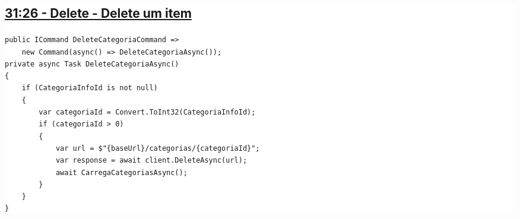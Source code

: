 ## [31:26 - Delete - Delete um item](https://youtu.be/waUne0fOz3s?t=1886)

```
public ICommand DeleteCategoriaCommand =>
    new Command(async() => DeleteCategoriaAsync());
private async Task DeleteCategoriaAsync()
{
    if (CategoriaInfoId is not null)
    {
        var categoriaId = Convert.ToInt32(CategoriaInfoId);
        if (categoriaId > 0)
        {
            var url = $"{baseUrl}/categorias/{categoriaId}";
            var response = await client.DeleteAsync(url);
            await CarregaCategoriasAsync();
        }
    }
}

```

